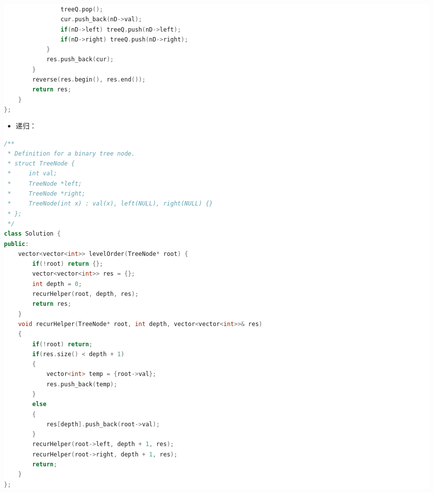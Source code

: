 ~~~C++
                treeQ.pop();
                cur.push_back(nD->val);
                if(nD->left) treeQ.push(nD->left);
                if(nD->right) treeQ.push(nD->right);
            }
            res.push_back(cur);
        }
        reverse(res.begin(), res.end());
        return res;
    }
};
~~~

* 递归：

~~~C++
/**
 * Definition for a binary tree node.
 * struct TreeNode {
 *     int val;
 *     TreeNode *left;
 *     TreeNode *right;
 *     TreeNode(int x) : val(x), left(NULL), right(NULL) {}
 * };
 */
class Solution {
public:
    vector<vector<int>> levelOrder(TreeNode* root) {
        if(!root) return {};
        vector<vector<int>> res = {};
        int depth = 0;
        recurHelper(root, depth, res);
        return res;
    }
    void recurHelper(TreeNode* root, int depth, vector<vector<int>>& res)
    {
        if(!root) return;
        if(res.size() < depth + 1)
        {
            vector<int> temp = {root->val};
            res.push_back(temp);
        }
        else
        {
            res[depth].push_back(root->val);
        }
        recurHelper(root->left, depth + 1, res);
        recurHelper(root->right, depth + 1, res);
        return;
    }
};
~~~
